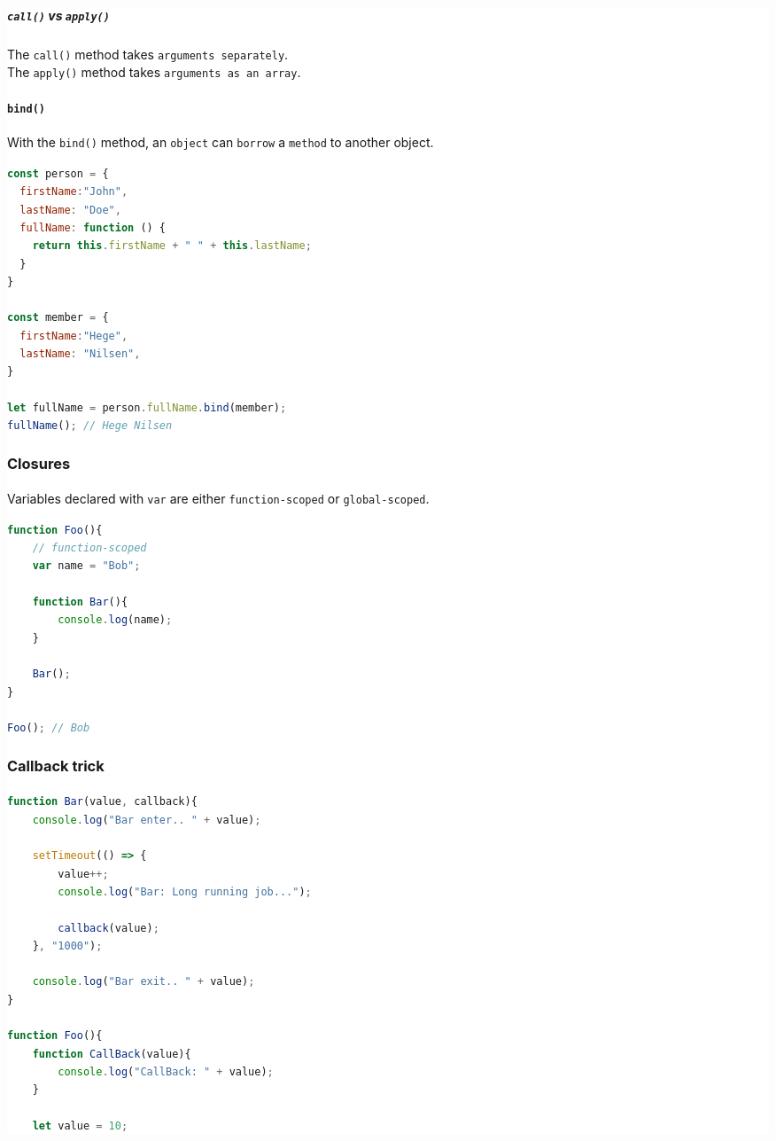 ```js
```
##### `call()` vs `apply()`
The `call()` method takes `arguments separately`.<br>
The `apply()` method takes `arguments as an array`.

#### `bind()`
With the `bind()` method, an `object` can `borrow` a `method` to another object.
```js
const person = {
  firstName:"John",
  lastName: "Doe",
  fullName: function () {
    return this.firstName + " " + this.lastName;
  }
}

const member = {
  firstName:"Hege",
  lastName: "Nilsen",
}

let fullName = person.fullName.bind(member);
fullName(); // Hege Nilsen
```

### Closures
Variables declared with `var` are either `function-scoped` or `global-scoped`.
```js
function Foo(){
    // function-scoped
    var name = "Bob";

    function Bar(){
        console.log(name);
    }

    Bar();
}

Foo(); // Bob
```

### Callback trick
```js
function Bar(value, callback){
    console.log("Bar enter.. " + value);

    setTimeout(() => {
        value++;
        console.log("Bar: Long running job...");

        callback(value);
    }, "1000");

    console.log("Bar exit.. " + value);
}

function Foo(){
    function CallBack(value){
        console.log("CallBack: " + value);
    }

    let value = 10; 
```